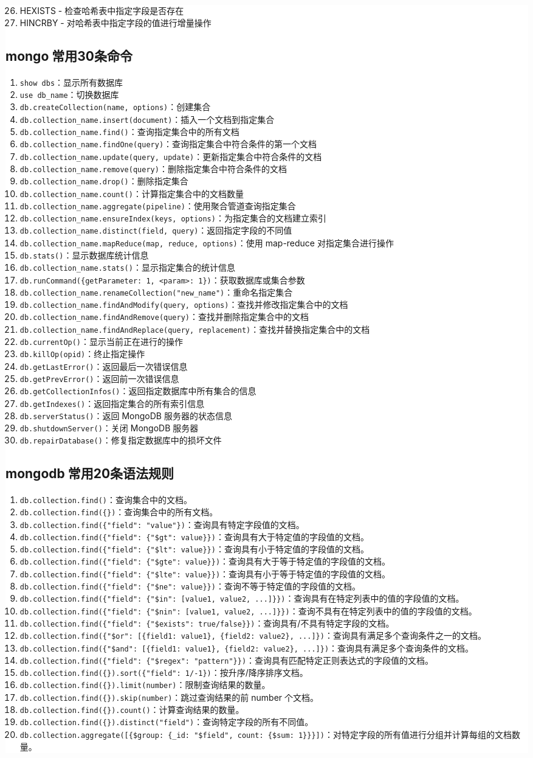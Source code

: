 26.  HEXISTS - 检查哈希表中指定字段是否存在
27.  HINCRBY - 对哈希表中指定字段的值进行增量操作

## mongo  常用30条命令
1.  `show dbs`：显示所有数据库
2.  `use db_name`：切换数据库
3.  `db.createCollection(name, options)`：创建集合
4.  `db.collection_name.insert(document)`：插入一个文档到指定集合
5.  `db.collection_name.find()`：查询指定集合中的所有文档
6.  `db.collection_name.findOne(query)`：查询指定集合中符合条件的第一个文档
7.  `db.collection_name.update(query, update)`：更新指定集合中符合条件的文档
8.  `db.collection_name.remove(query)`：删除指定集合中符合条件的文档
9.  `db.collection_name.drop()`：删除指定集合
10.  `db.collection_name.count()`：计算指定集合中的文档数量
11.  `db.collection_name.aggregate(pipeline)`：使用聚合管道查询指定集合
12.  `db.collection_name.ensureIndex(keys, options)`：为指定集合的文档建立索引
13.  `db.collection_name.distinct(field, query)`：返回指定字段的不同值
14.  `db.collection_name.mapReduce(map, reduce, options)`：使用 map-reduce 对指定集合进行操作
15.  `db.stats()`：显示数据库统计信息
16.  `db.collection_name.stats()`：显示指定集合的统计信息
17.  `db.runCommand({getParameter: 1, <param>: 1})`：获取数据库或集合参数
18.  `db.collection_name.renameCollection("new_name")`：重命名指定集合
19.  `db.collection_name.findAndModify(query, options)`：查找并修改指定集合中的文档
20.  `db.collection_name.findAndRemove(query)`：查找并删除指定集合中的文档
21.  `db.collection_name.findAndReplace(query, replacement)`：查找并替换指定集合中的文档
22.  `db.currentOp()`：显示当前正在进行的操作
23.  `db.killOp(opid)`：终止指定操作
24.  `db.getLastError()`：返回最后一次错误信息
25.  `db.getPrevError()`：返回前一次错误信息
26.  `db.getCollectionInfos()`：返回指定数据库中所有集合的信息
27.  `db.getIndexes()`：返回指定集合的所有索引信息
28.  `db.serverStatus()`：返回 MongoDB 服务器的状态信息
29.  `db.shutdownServer()`：关闭 MongoDB 服务器
30.  `db.repairDatabase()`：修复指定数据库中的损坏文件


## mongodb 常用20条语法规则
1.  `db.collection.find()`：查询集合中的文档。
2.  `db.collection.find({})`：查询集合中的所有文档。
3.  `db.collection.find({"field": "value"})`：查询具有特定字段值的文档。
4.  `db.collection.find({"field": {"$gt": value}})`：查询具有大于特定值的字段值的文档。
5.  `db.collection.find({"field": {"$lt": value}})`：查询具有小于特定值的字段值的文档。
6.  `db.collection.find({"field": {"$gte": value}})`：查询具有大于等于特定值的字段值的文档。
7.  `db.collection.find({"field": {"$lte": value}})`：查询具有小于等于特定值的字段值的文档。
8.  `db.collection.find({"field": {"$ne": value}})`：查询不等于特定值的字段值的文档。
9.  `db.collection.find({"field": {"$in": [value1, value2, ...]}})`：查询具有在特定列表中的值的字段值的文档。
10.  `db.collection.find({"field": {"$nin": [value1, value2, ...]}})`：查询不具有在特定列表中的值的字段值的文档。
11.  `db.collection.find({"field": {"$exists": true/false}})`：查询具有/不具有特定字段的文档。
12.  `db.collection.find({"$or": [{field1: value1}, {field2: value2}, ...]})`：查询具有满足多个查询条件之一的文档。
13.  `db.collection.find({"$and": [{field1: value1}, {field2: value2}, ...]})`：查询具有满足多个查询条件的文档。
14.  `db.collection.find({"field": {"$regex": "pattern"}})`：查询具有匹配特定正则表达式的字段值的文档。
15.  `db.collection.find({}).sort({"field": 1/-1})`：按升序/降序排序文档。
16.  `db.collection.find({}).limit(number)`：限制查询结果的数量。
17.  `db.collection.find({}).skip(number)`：跳过查询结果的前 number 个文档。
18.  `db.collection.find({}).count()`：计算查询结果的数量。
19.  `db.collection.find({}).distinct("field")`：查询特定字段的所有不同值。
20.  `db.collection.aggregate([{$group: {_id: "$field", count: {$sum: 1}}}])`：对特定字段的所有值进行分组并计算每组的文档数量。
